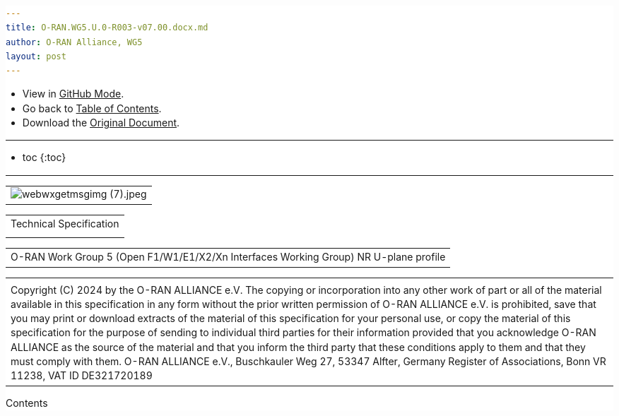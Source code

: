 ```yaml
---
title: O-RAN.WG5.U.0-R003-v07.00.docx.md
author: O-RAN Alliance, WG5
layout: post
---
```


- View in [GitHub Mode]({{site.github_page_url}}/O-RAN.WG5.U.0-R003-v07.00.docx.md).
- Go back to [Table of Contents]({{site.baseurl}}/).
- Download the [Original Document]({{site.download_url}}/O-RAN.WG5.U.0-R003-v07.00.docx).

---

* toc
{:toc}

---

<div class="table-wrapper" markdown="block">

|  |
| --- |
| ![webwxgetmsgimg (7).jpeg]({{site.baseurl}}/assets/images/bea03973c631.jpg) |

</div>

<div class="table-wrapper" markdown="block">

|  |
| --- |
| Technical Specification |
|  |

</div>

<div class="table-wrapper" markdown="block">

|  |
| --- |
| O-RAN Work Group 5  (Open F1/W1/E1/X2/Xn Interfaces Working Group)  NR U-plane profile |

</div>

<div class="table-wrapper" markdown="block">

|  |
| --- |
|  |
| Copyright (C) 2024 by the O-RAN ALLIANCE e.V.  The copying or incorporation into any other work of part or all of the material available in this specification in any form without the prior written permission of O-RAN ALLIANCE e.V. is prohibited, save that you may print or download extracts of the material of this specification for your personal use, or copy the material of this specification for the purpose of sending to individual third parties for their information provided that you acknowledge O-RAN ALLIANCE as the source of the material and that you inform the third party that these conditions apply to them and that they must comply with them.  O-RAN ALLIANCE e.V., Buschkauler Weg 27, 53347 Alfter, Germany  Register of Associations, Bonn VR 11238, VAT ID DE321720189 |

</div>

Contents
